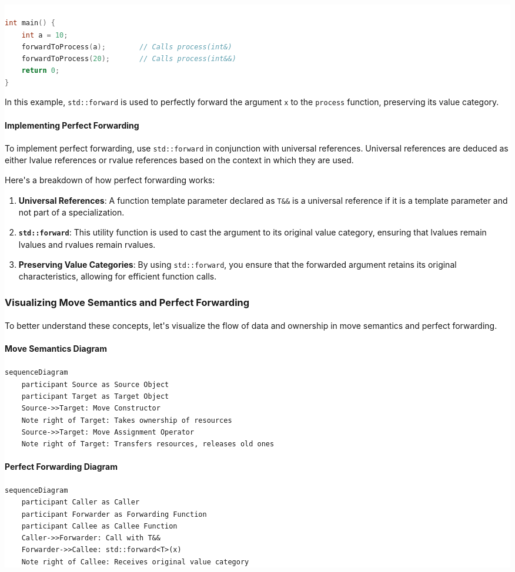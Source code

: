 ```cpp

int main() {
    int a = 10;
    forwardToProcess(a);        // Calls process(int&)
    forwardToProcess(20);       // Calls process(int&&)
    return 0;
}
```

In this example, `std::forward` is used to perfectly forward the argument `x` to the `process` function, preserving its value category.

#### Implementing Perfect Forwarding

To implement perfect forwarding, use `std::forward` in conjunction with universal references. Universal references are deduced as either lvalue references or rvalue references based on the context in which they are used.

Here's a breakdown of how perfect forwarding works:

1. **Universal References**: A function template parameter declared as `T&&` is a universal reference if it is a template parameter and not part of a specialization.

2. **`std::forward`**: This utility function is used to cast the argument to its original value category, ensuring that lvalues remain lvalues and rvalues remain rvalues.

3. **Preserving Value Categories**: By using `std::forward`, you ensure that the forwarded argument retains its original characteristics, allowing for efficient function calls.

### Visualizing Move Semantics and Perfect Forwarding

To better understand these concepts, let's visualize the flow of data and ownership in move semantics and perfect forwarding.

#### Move Semantics Diagram

```mermaid
sequenceDiagram
    participant Source as Source Object
    participant Target as Target Object
    Source->>Target: Move Constructor
    Note right of Target: Takes ownership of resources
    Source->>Target: Move Assignment Operator
    Note right of Target: Transfers resources, releases old ones
```

#### Perfect Forwarding Diagram

```mermaid
sequenceDiagram
    participant Caller as Caller
    participant Forwarder as Forwarding Function
    participant Callee as Callee Function
    Caller->>Forwarder: Call with T&&
    Forwarder->>Callee: std::forward<T>(x)
    Note right of Callee: Receives original value category
```
